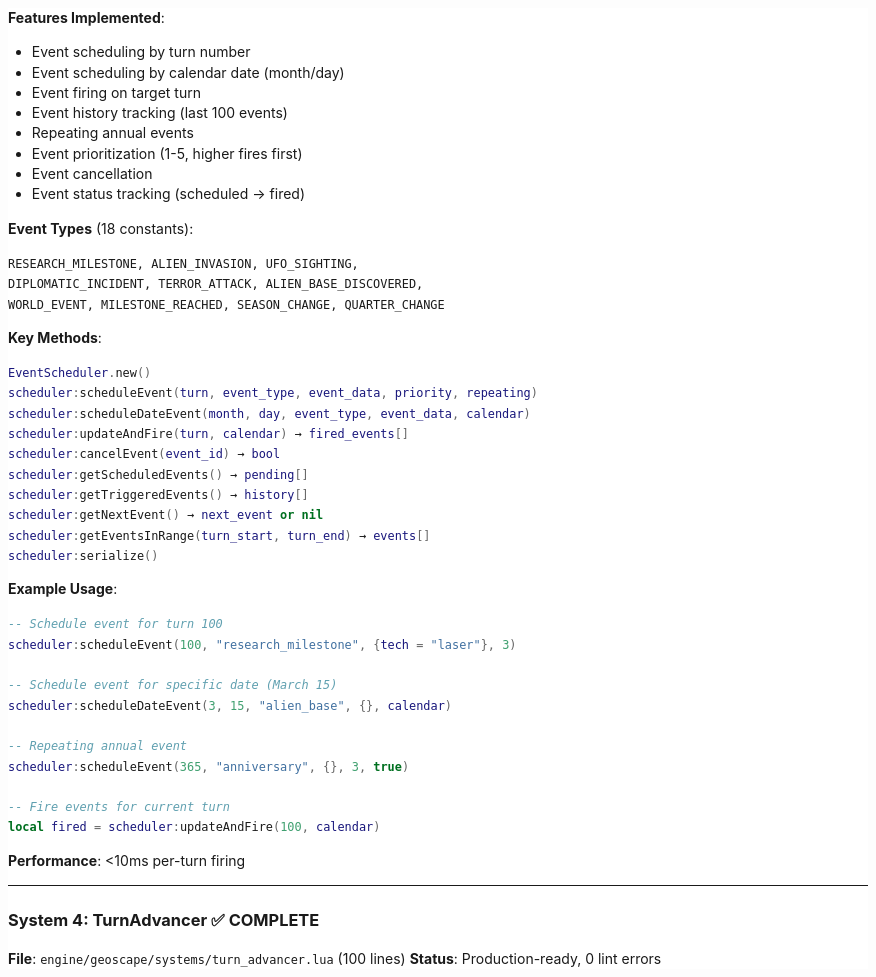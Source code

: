**Features Implemented**:
- Event scheduling by turn number
- Event scheduling by calendar date (month/day)
- Event firing on target turn
- Event history tracking (last 100 events)
- Repeating annual events
- Event prioritization (1-5, higher fires first)
- Event cancellation
- Event status tracking (scheduled → fired)

**Event Types** (18 constants):
```
RESEARCH_MILESTONE, ALIEN_INVASION, UFO_SIGHTING,
DIPLOMATIC_INCIDENT, TERROR_ATTACK, ALIEN_BASE_DISCOVERED,
WORLD_EVENT, MILESTONE_REACHED, SEASON_CHANGE, QUARTER_CHANGE
```

**Key Methods**:
```lua
EventScheduler.new()
scheduler:scheduleEvent(turn, event_type, event_data, priority, repeating)
scheduler:scheduleDateEvent(month, day, event_type, event_data, calendar)
scheduler:updateAndFire(turn, calendar) → fired_events[]
scheduler:cancelEvent(event_id) → bool
scheduler:getScheduledEvents() → pending[]
scheduler:getTriggeredEvents() → history[]
scheduler:getNextEvent() → next_event or nil
scheduler:getEventsInRange(turn_start, turn_end) → events[]
scheduler:serialize()
```

**Example Usage**:
```lua
-- Schedule event for turn 100
scheduler:scheduleEvent(100, "research_milestone", {tech = "laser"}, 3)

-- Schedule event for specific date (March 15)
scheduler:scheduleDateEvent(3, 15, "alien_base", {}, calendar)

-- Repeating annual event
scheduler:scheduleEvent(365, "anniversary", {}, 3, true)

-- Fire events for current turn
local fired = scheduler:updateAndFire(100, calendar)
```

**Performance**: <10ms per-turn firing

---

### System 4: TurnAdvancer ✅ COMPLETE
**File**: `engine/geoscape/systems/turn_advancer.lua` (100 lines)
**Status**: Production-ready, 0 lint errors
